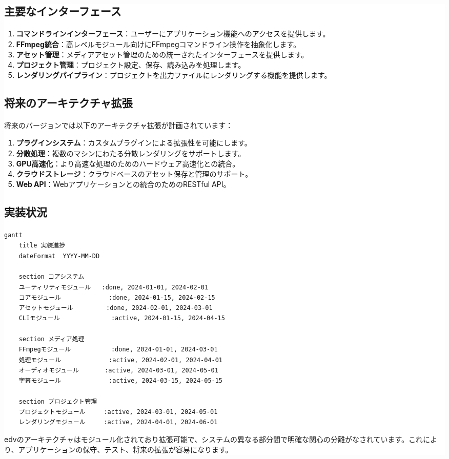 ## 主要なインターフェース

1. **コマンドラインインターフェース**：ユーザーにアプリケーション機能へのアクセスを提供します。
2. **FFmpeg統合**：高レベルモジュール向けにFFmpegコマンドライン操作を抽象化します。
3. **アセット管理**：メディアアセット管理のための統一されたインターフェースを提供します。
4. **プロジェクト管理**：プロジェクト設定、保存、読み込みを処理します。
5. **レンダリングパイプライン**：プロジェクトを出力ファイルにレンダリングする機能を提供します。

## 将来のアーキテクチャ拡張

将来のバージョンでは以下のアーキテクチャ拡張が計画されています：

1. **プラグインシステム**：カスタムプラグインによる拡張性を可能にします。
2. **分散処理**：複数のマシンにわたる分散レンダリングをサポートします。
3. **GPU高速化**：より高速な処理のためのハードウェア高速化との統合。
4. **クラウドストレージ**：クラウドベースのアセット保存と管理のサポート。
5. **Web API**：Webアプリケーションとの統合のためのRESTful API。

## 実装状況

```mermaid
gantt
    title 実装進捗
    dateFormat  YYYY-MM-DD
    
    section コアシステム
    ユーティリティモジュール   :done, 2024-01-01, 2024-02-01
    コアモジュール             :done, 2024-01-15, 2024-02-15
    アセットモジュール         :done, 2024-02-01, 2024-03-01
    CLIモジュール              :active, 2024-01-15, 2024-04-15
    
    section メディア処理
    FFmpegモジュール           :done, 2024-01-01, 2024-03-01
    処理モジュール             :active, 2024-02-01, 2024-04-01
    オーディオモジュール       :active, 2024-03-01, 2024-05-01
    字幕モジュール             :active, 2024-03-15, 2024-05-15
    
    section プロジェクト管理
    プロジェクトモジュール     :active, 2024-03-01, 2024-05-01
    レンダリングモジュール     :active, 2024-04-01, 2024-06-01
```

edvのアーキテクチャはモジュール化されており拡張可能で、システムの異なる部分間で明確な関心の分離がなされています。これにより、アプリケーションの保守、テスト、将来の拡張が容易になります。 
